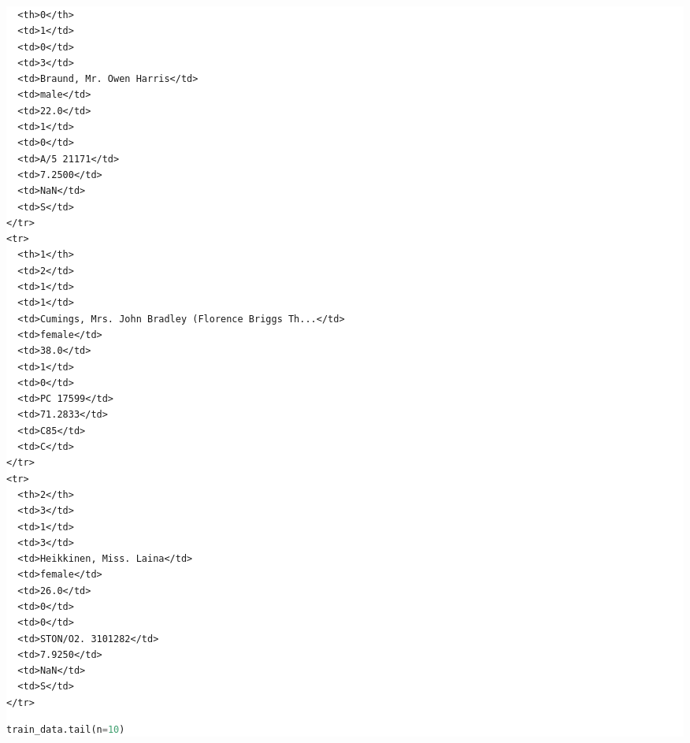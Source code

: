       <th>0</th>
      <td>1</td>
      <td>0</td>
      <td>3</td>
      <td>Braund, Mr. Owen Harris</td>
      <td>male</td>
      <td>22.0</td>
      <td>1</td>
      <td>0</td>
      <td>A/5 21171</td>
      <td>7.2500</td>
      <td>NaN</td>
      <td>S</td>
    </tr>
    <tr>
      <th>1</th>
      <td>2</td>
      <td>1</td>
      <td>1</td>
      <td>Cumings, Mrs. John Bradley (Florence Briggs Th...</td>
      <td>female</td>
      <td>38.0</td>
      <td>1</td>
      <td>0</td>
      <td>PC 17599</td>
      <td>71.2833</td>
      <td>C85</td>
      <td>C</td>
    </tr>
    <tr>
      <th>2</th>
      <td>3</td>
      <td>1</td>
      <td>3</td>
      <td>Heikkinen, Miss. Laina</td>
      <td>female</td>
      <td>26.0</td>
      <td>0</td>
      <td>0</td>
      <td>STON/O2. 3101282</td>
      <td>7.9250</td>
      <td>NaN</td>
      <td>S</td>
    </tr>
  </tbody>
</table>
</div>




```python
train_data.tail(n=10)
```
